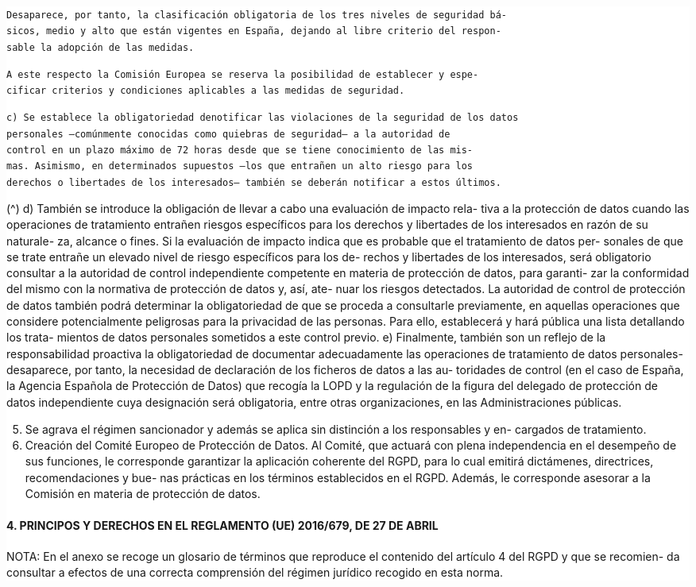 ```
Desaparece, por tanto, la clasificación obligatoria de los tres niveles de seguridad bá-
sicos, medio y alto que están vigentes en España, dejando al libre criterio del respon-
sable la adopción de las medidas.
```
```
A este respecto la Comisión Europea se reserva la posibilidad de establecer y espe-
cificar criterios y condiciones aplicables a las medidas de seguridad.
```
```
c) Se establece la obligatoriedad denotificar las violaciones de la seguridad de los datos
personales –comúnmente conocidas como quiebras de seguridad– a la autoridad de
control en un plazo máximo de 72 horas desde que se tiene conocimiento de las mis-
mas. Asimismo, en determinados supuestos –los que entrañen un alto riesgo para los
derechos o libertades de los interesados– también se deberán notificar a estos últimos.
```

(^)
d) También se introduce la obligación de llevar a cabo una evaluación de impacto rela-
tiva a la protección de datos cuando las operaciones de tratamiento entrañen riesgos
específicos para los derechos y libertades de los interesados en razón de su naturale-
za, alcance o fines.
Si la evaluación de impacto indica que es probable que el tratamiento de datos per-
sonales de que se trate entrañe un elevado nivel de riesgo específicos para los de-
rechos y libertades de los interesados, será obligatorio consultar a la autoridad de
control independiente competente en materia de protección de datos, para garanti-
zar la conformidad del mismo con la normativa de protección de datos y, así, ate-
nuar los riesgos detectados. La autoridad de control de protección de datos también
podrá determinar la obligatoriedad de que se proceda a consultarle previamente, en
aquellas operaciones que considere potencialmente peligrosas para la privacidad
de las personas. Para ello, establecerá y hará pública una lista detallando los trata-
mientos de datos personales sometidos a este control previo.
e) Finalmente, también son un reflejo de la responsabilidad proactiva la obligatoriedad
de documentar adecuadamente las operaciones de tratamiento de datos personales-
desaparece, por tanto, la necesidad de declaración de los ficheros de datos a las au-
toridades de control (en el caso de España, la Agencia Española de Protección de
Datos) que recogía la LOPD y la regulación de la figura del delegado de protección
de datos independiente cuya designación será obligatoria, entre otras organizaciones,
en las Administraciones públicas.

5. Se agrava el régimen sancionador y además se aplica sin distinción a los responsables y en-
    cargados de tratamiento.
6. Creación del Comité Europeo de Protección de Datos. Al Comité, que actuará con plena
    independencia en el desempeño de sus funciones, le corresponde garantizar la aplicación
    coherente del RGPD, para lo cual emitirá dictámenes, directrices, recomendaciones y bue-
    nas prácticas en los términos establecidos en el RGPD. Además, le corresponde asesorar a
    la Comisión en materia de protección de datos.

#### 4. PRINCIPOS Y DERECHOS EN EL REGLAMENTO (UE) 2016/679, DE 27 DE ABRIL

NOTA: En el anexo se recoge un glosario de términos que reproduce el contenido del artículo 4 del RGPD y que se recomien-
da consultar a efectos de una correcta comprensión del régimen jurídico recogido en esta norma.
